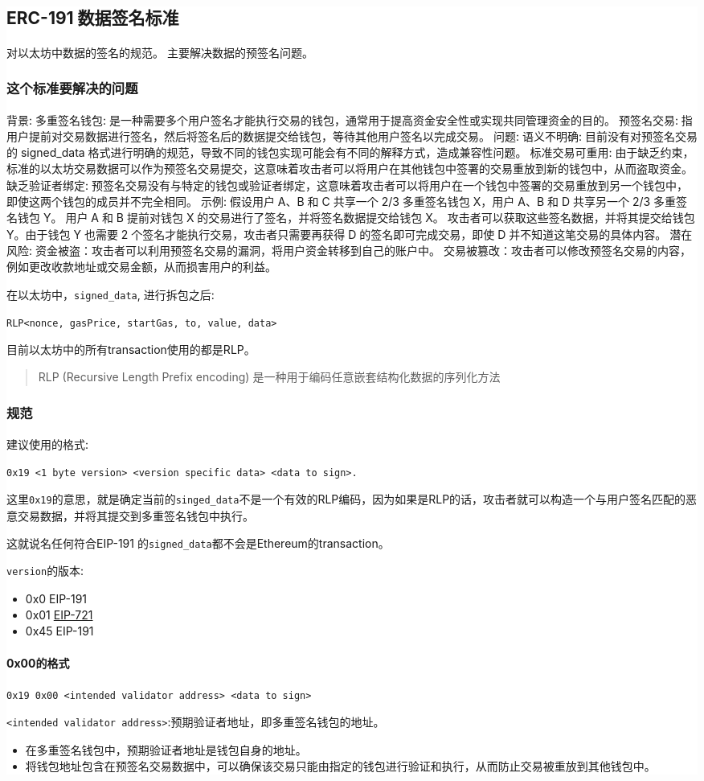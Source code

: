 ## ERC-191 数据签名标准
对以太坊中数据的签名的规范。
主要解决数据的预签名问题。
###  这个标准要解决的问题

背景:
多重签名钱包: 是一种需要多个用户签名才能执行交易的钱包，通常用于提高资金安全性或实现共同管理资金的目的。
预签名交易: 指用户提前对交易数据进行签名，然后将签名后的数据提交给钱包，等待其他用户签名以完成交易。
问题:
语义不明确: 目前没有对预签名交易的 signed_data 格式进行明确的规范，导致不同的钱包实现可能会有不同的解释方式，造成兼容性问题。
标准交易可重用: 由于缺乏约束，标准的以太坊交易数据可以作为预签名交易提交，这意味着攻击者可以将用户在其他钱包中签署的交易重放到新的钱包中，从而盗取资金。
缺乏验证者绑定: 预签名交易没有与特定的钱包或验证者绑定，这意味着攻击者可以将用户在一个钱包中签署的交易重放到另一个钱包中，即使这两个钱包的成员并不完全相同。
示例:
假设用户 A、B 和 C 共享一个 2/3 多重签名钱包 X，用户 A、B 和 D 共享另一个 2/3 多重签名钱包 Y。
用户 A 和 B 提前对钱包 X 的交易进行了签名，并将签名数据提交给钱包 X。
攻击者可以获取这些签名数据，并将其提交给钱包 Y。由于钱包 Y 也需要 2 个签名才能执行交易，攻击者只需要再获得 D 的签名即可完成交易，即使 D 并不知道这笔交易的具体内容。
潜在风险:
资金被盗：攻击者可以利用预签名交易的漏洞，将用户资金转移到自己的账户中。
交易被篡改：攻击者可以修改预签名交易的内容，例如更改收款地址或交易金额，从而损害用户的利益。



在以太坊中，`signed_data`, 进行拆包之后:

```
RLP<nonce, gasPrice, startGas, to, value, data>
```
目前以太坊中的所有transaction使用的都是RLP。
> RLP (Recursive Length Prefix encoding) 是一种用于编码任意嵌套结构化数据的序列化方法

### 规范

建议使用的格式:
```
0x19 <1 byte version> <version specific data> <data to sign>.
```

这里`0x19`的意思，就是确定当前的`singed_data`不是一个有效的RLP编码，因为如果是RLP的话，攻击者就可以构造一个与用户签名匹配的恶意交易数据，并将其提交到多重签名钱包中执行。


这就说名任何符合EIP-191 的`signed_data`都不会是Ethereum的transaction。

`version`的版本:
- 0x0 EIP-191
- 0x01 [EIP-721](https://eips.ethereum.org/EIPS/eip-712)
- 0x45 EIP-191

#### 0x00的格式

```
0x19 0x00 <intended validator address> <data to sign>
```

`<intended validator address>`:预期验证者地址，即多重签名钱包的地址。
- 在多重签名钱包中，预期验证者地址是钱包自身的地址。
- 将钱包地址包含在预签名交易数据中，可以确保该交易只能由指定的钱包进行验证和执行，从而防止交易被重放到其他钱包中。
